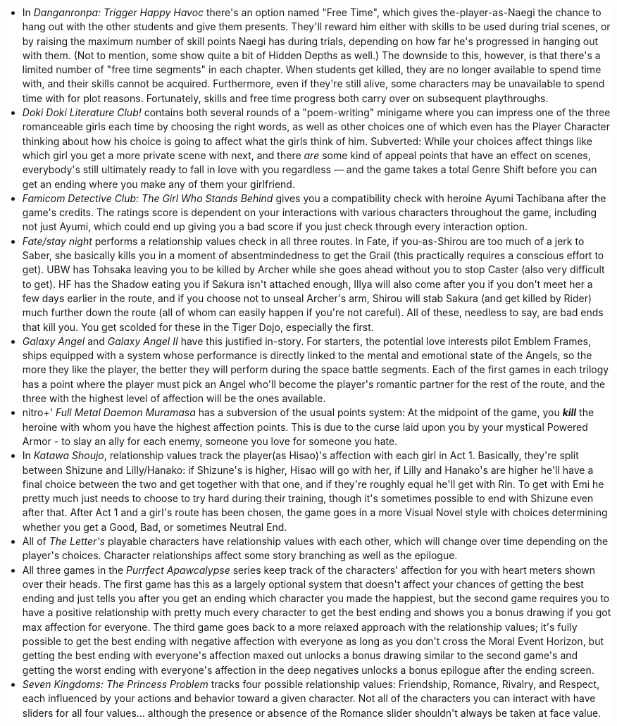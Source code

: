 -   In _Danganronpa: Trigger Happy Havoc_ there's an option named "Free Time", which gives the-player-as-Naegi the chance to hang out with the other students and give them presents. They'll reward him either with skills to be used during trial scenes, or by raising the maximum number of skill points Naegi has during trials, depending on how far he's progressed in hanging out with them. (Not to mention, some show quite a bit of Hidden Depths as well.) The downside to this, however, is that there's a limited number of "free time segments" in each chapter. When students get killed, they are no longer available to spend time with, and their skills cannot be acquired. Furthermore, even if they're still alive, some characters may be unavailable to spend time with for plot reasons. Fortunately, skills and free time progress both carry over on subsequent playthroughs.
-   _Doki Doki Literature Club!_ contains both several rounds of a "poem-writing" minigame where you can impress one of the three romanceable girls each time by choosing the right words, as well as other choices one of which even has the Player Character thinking about how his choice is going to affect what the girls think of him. Subverted: While your choices affect things like which girl you get a more private scene with next, and there _are_ some kind of appeal points that have an effect on scenes, everybody's still ultimately ready to fall in love with you regardless — and the game takes a total Genre Shift before you can get an ending where you make any of them your girlfriend.
-   _Famicom Detective Club: The Girl Who Stands Behind_ gives you a compatibility check with heroine Ayumi Tachibana after the game's credits. The ratings score is dependent on your interactions with various characters throughout the game, including not just Ayumi, which could end up giving you a bad score if you just check through every interaction option.
-   _Fate/stay night_ performs a relationship values check in all three routes. In Fate, if you-as-Shirou are too much of a jerk to Saber, she basically kills you in a moment of absentmindedness to get the Grail (this practically requires a conscious effort to get). UBW has Tohsaka leaving you to be killed by Archer while she goes ahead without you to stop Caster (also very difficult to get). HF has the Shadow eating you if Sakura isn't attached enough, Illya will also come after you if you don't meet her a few days earlier in the route, and if you choose not to unseal Archer's arm, Shirou will stab Sakura (and get killed by Rider) much further down the route (all of whom can easily happen if you're not careful). All of these, needless to say, are bad ends that kill you. You get scolded for these in the Tiger Dojo, especially the first.
-   _Galaxy Angel_ and _Galaxy Angel II_ have this justified in-story. For starters, the potential love interests pilot Emblem Frames, ships equipped with a system whose performance is directly linked to the mental and emotional state of the Angels, so the more they like the player, the better they will perform during the space battle segments. Each of the first games in each trilogy has a point where the player must pick an Angel who'll become the player's romantic partner for the rest of the route, and the three with the highest level of affection will be the ones available.
-   nitro+' _Full Metal Daemon Muramasa_ has a subversion of the usual points system: At the midpoint of the game, you _**kill**_ the heroine with whom you have the highest affection points. This is due to the curse laid upon you by your mystical Powered Armor - to slay an ally for each enemy, someone you love for someone you hate.
-   In _Katawa Shoujo_, relationship values track the player(as Hisao)'s affection with each girl in Act 1. Basically, they're split between Shizune and Lilly/Hanako: if Shizune's is higher, Hisao will go with her, if Lilly and Hanako's are higher he'll have a final choice between the two and get together with that one, and if they're roughly equal he'll get with Rin. To get with Emi he pretty much just needs to choose to try hard during their training, though it's sometimes possible to end with Shizune even after that. After Act 1 and a girl's route has been chosen, the game goes in a more Visual Novel style with choices determining whether you get a Good, Bad, or sometimes Neutral End.
-   All of _The Letter's_ playable characters have relationship values with each other, which will change over time depending on the player's choices. Character relationships affect some story branching as well as the epilogue.
-   All three games in the _Purrfect Apawcalypse_ series keep track of the characters' affection for you with heart meters shown over their heads. The first game has this as a largely optional system that doesn't affect your chances of getting the best ending and just tells you after you get an ending which character you made the happiest, but the second game requires you to have a positive relationship with pretty much every character to get the best ending and shows you a bonus drawing if you got max affection for everyone. The third game goes back to a more relaxed approach with the relationship values; it's fully possible to get the best ending with negative affection with everyone as long as you don't cross the Moral Event Horizon, but getting the best ending with everyone's affection maxed out unlocks a bonus drawing similar to the second game's and getting the worst ending with everyone's affection in the deep negatives unlocks a bonus epilogue after the ending screen.
-   _Seven Kingdoms: The Princess Problem_ tracks four possible relationship values: Friendship, Romance, Rivalry, and Respect, each influenced by your actions and behavior toward a given character. Not all of the characters you can interact with have sliders for all four values... although the presence or absence of the Romance slider shouldn't always be taken at face value.